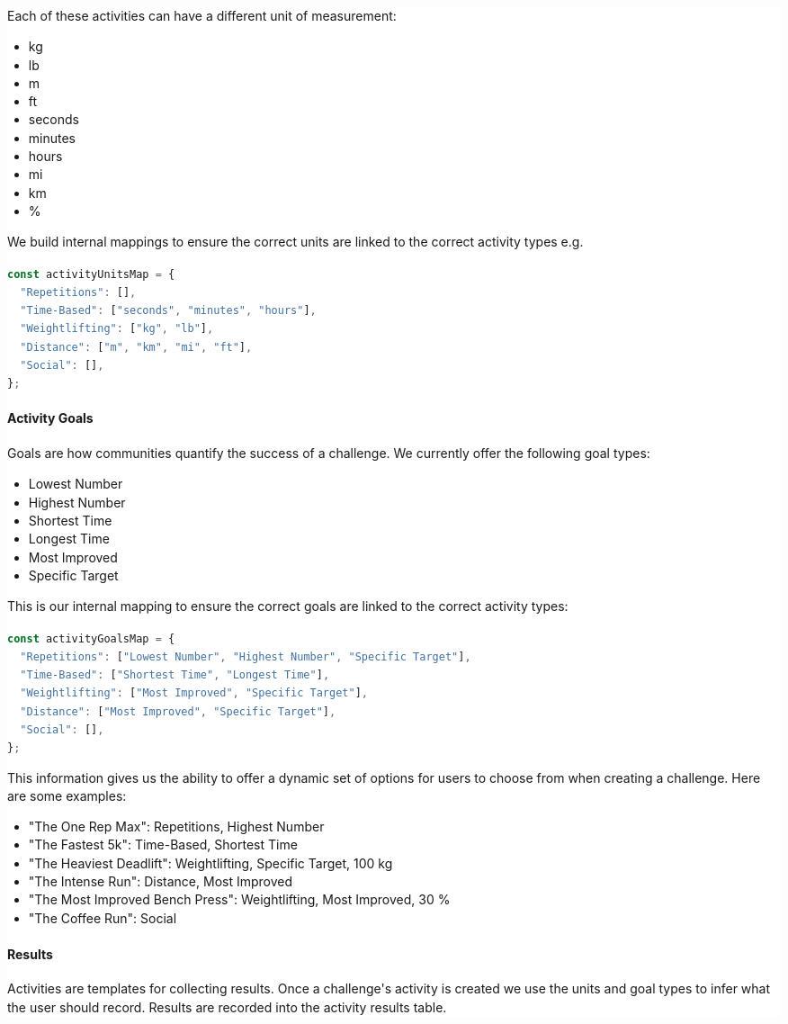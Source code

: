Each of these activities can have a different unit of measurement:

- kg
- lb
- m
- ft
- seconds
- minutes
- hours
- mi
- km
- %

We build internal mappings to ensure the correct units are linked to the correct activity types e.g.

```ts
const activityUnitsMap = {
  "Repetitions": [],
  "Time-Based": ["seconds", "minutes", "hours"],
  "Weightlifting": ["kg", "lb"],
  "Distance": ["m", "km", "mi", "ft"],
  "Social": [],
};
```

#### Activity Goals

Goals are how communities quantify the success of a challenge. We currently offer the following goal types:

- Lowest Number
- Highest Number
- Shortest Time
- Longest Time
- Most Improved
- Specific Target

This is our internal mapping to ensure the correct goals are linked to the correct activity types:

```ts
const activityGoalsMap = {
  "Repetitions": ["Lowest Number", "Highest Number", "Specific Target"],
  "Time-Based": ["Shortest Time", "Longest Time"],
  "Weightlifting": ["Most Improved", "Specific Target"],
  "Distance": ["Most Improved", "Specific Target"],
  "Social": [],
};
```

This information gives us the ability to offer a dynamic set of options for users to choose from when creating a challenge. Here are some examples:

- "The One Rep Max": Repetitions, Highest Number
- "The Fastest 5k": Time-Based, Shortest Time
- "The Heaviest Deadlift": Weightlifting, Specific Target, 100 kg
- "The Intense Run": Distance, Most Improved
- "The Most Improved Bench Press": Weightlifting, Most Improved, 30 %
- "The Coffee Run": Social

#### Results

Activities are templates for collecting results. Once a challenge's activity is created we use the units and goal types to infer what the user should record. Results are recorded into the activity results table.
